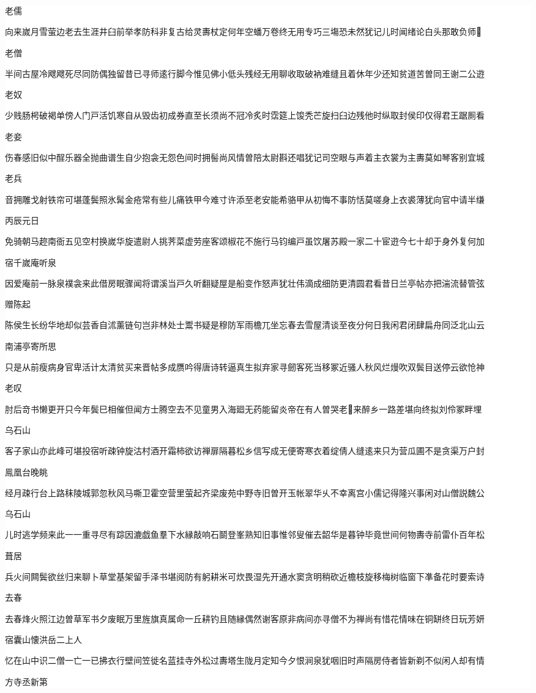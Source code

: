 老儒  

向来嵗月雪萤边老去生涯井臼前举孝防科非复古给灵夀杖定何年空蟠万卷终无用专巧三塲恐未然犹记儿时闻绪论白头那敢负师  

老僧  

半间古屋冷飕飕死尽同防偶独留昔已寻师逺行脚今惟见佛小低头残经无用聊收取破衲难缝且着休年少还知贫道苦曽同王谢二公逰  

老奴  

少贱肠枵破褐单傍人门戸活饥寒自从毁齿初成券直至长须尚不冠冷炙时霑筵上馂秃芒旋扫臼边残他时纵取封侯印仅得君王踞厠看  

老妾  

伤春感旧似中酲乐器全抛曲谱生自少抱衾无怨色间时拥髻尚风情曽陪太尉斟还唱犹记司空眼与声着主衣裳为主夀莫如琴客别宜城  

老兵  

音拥雕戈射铁帘可堪蓬鬓照氷髯金疮常有些儿痛铁甲今难寸许添至老安能希骆甲从初悔不事防恬莫嗟身上衣裘薄犹向官中请半缣  

丙辰元日  

免骑朝马趂南衙五见空村换嵗华旋遣尉人挑荠菜虚劳座客颂椒花不施行马钧编戸虽饮屠苏殿一家二十宦逰今七十却于身外复何加  

宿千嵗庵听泉  

因爱庵前一脉泉襆衾来此借房眠骤闻将谓溪当戸久听翻疑屋是船变作怒声犹壮伟滴成细防更清圆君看昔日兰亭帖亦把湍流替管弦  

赠陈起  

陈侯生长纷华地却似芸香自沭薰链句岂非林处士鬻书疑是穆防军雨檐兀坐忘春去雪屋清谈至夜分何日我闲君闭肆扁舟同泛北山云  

南浦亭寄所思  

只是从前瘦病身官卑活计太清贫买来晋帖多成赝吟得唐诗转逼真生拟弃家寻劒客死当移冢近骚人秋风烂熳吹双鬓目送停云欲怆神  

老叹  

肘后竒书懒更开只今年鬓巳相催但闻方士腾空去不见童男入海廻无药能留炎帝在有人曽哭老来醉乡一路差堪向终拟刘伶冢畔埋  

乌石山  

客子家山亦此峰可堪投宿听疎钟旋沽村酒开霜柿欲访禅扉隔暮松乡信写成无便寄寒衣着绽倩人缝逺来只为营瓜圃不是贪渠万户封  

鳯凰台晚眺  

经月疎行台上路秣陵城郭忽秋风马嘶卫霍空营里萤起齐梁废苑中野寺旧曽开玉帐翠华乆不幸离宫小儒记得隆兴事闲对山僧説魏公  

乌石山  

儿时逃学频来此一一重寻尽有踪因漉戯鱼羣下水縁敲响石鬬登峯熟知旧事惟邻叟催去韶华是暮钟毕竟世间何物夀寺前雷仆百年松  

葺居  

兵火间闗鬓欲丝归来聊卜草堂基架留手泽书堪阅防有躬耕米可炊畏湿先开通水窦贪明稍砍近檐枝旋移梅树临窗下凖备花时要索诗  

去春  

去春烽火照江边曽草军书夕废眠万里旌旗真属命一丘耕钓且随縁偶然谢客原非病间亦寻僧不为禅尚有惜花情味在铜缾终日玩芳妍  

宿囊山懐洪岳二上人  

忆在山中识二僧一亡一已拂衣行壁间笠徙名蓝挂寺外松过夀塔生陇月定知今夕恨涧泉犹咽旧时声隔房侍者皆新剃不似闲人却有情  

方寺丞新第  
